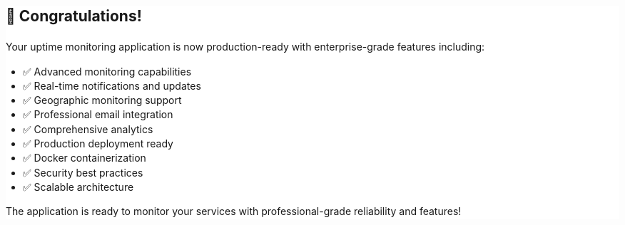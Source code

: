 ## 🎉 Congratulations!

Your uptime monitoring application is now production-ready with enterprise-grade features including:

- ✅ Advanced monitoring capabilities
- ✅ Real-time notifications and updates
- ✅ Geographic monitoring support
- ✅ Professional email integration
- ✅ Comprehensive analytics
- ✅ Production deployment ready
- ✅ Docker containerization
- ✅ Security best practices
- ✅ Scalable architecture

The application is ready to monitor your services with professional-grade reliability and features!
